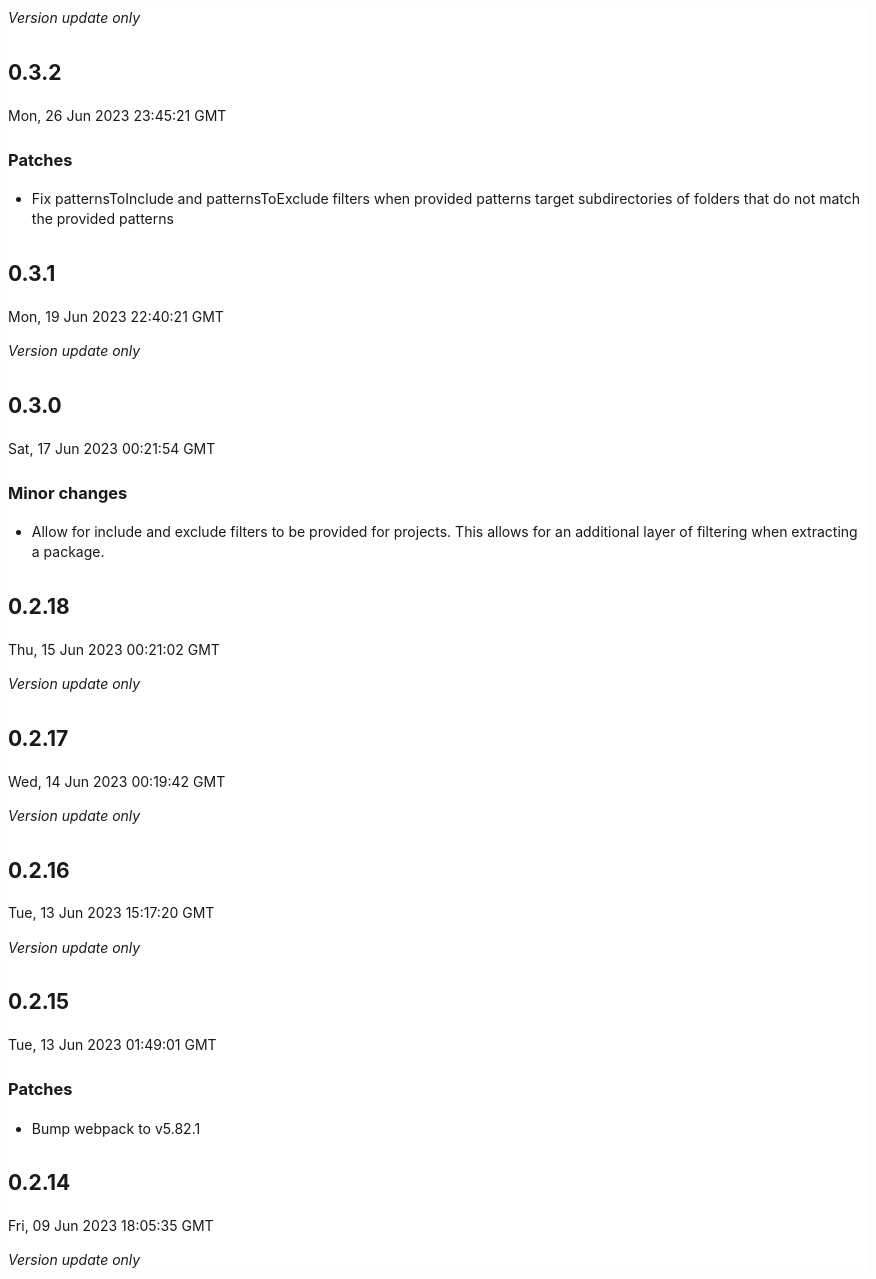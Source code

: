 _Version update only_

## 0.3.2
Mon, 26 Jun 2023 23:45:21 GMT

### Patches

- Fix patternsToInclude and patternsToExclude filters when provided patterns target subdirectories of folders that do not match the provided patterns

## 0.3.1
Mon, 19 Jun 2023 22:40:21 GMT

_Version update only_

## 0.3.0
Sat, 17 Jun 2023 00:21:54 GMT

### Minor changes

- Allow for include and exclude filters to be provided for projects. This allows for an additional layer of filtering when extracting a package.

## 0.2.18
Thu, 15 Jun 2023 00:21:02 GMT

_Version update only_

## 0.2.17
Wed, 14 Jun 2023 00:19:42 GMT

_Version update only_

## 0.2.16
Tue, 13 Jun 2023 15:17:20 GMT

_Version update only_

## 0.2.15
Tue, 13 Jun 2023 01:49:01 GMT

### Patches

- Bump webpack to v5.82.1

## 0.2.14
Fri, 09 Jun 2023 18:05:35 GMT

_Version update only_
